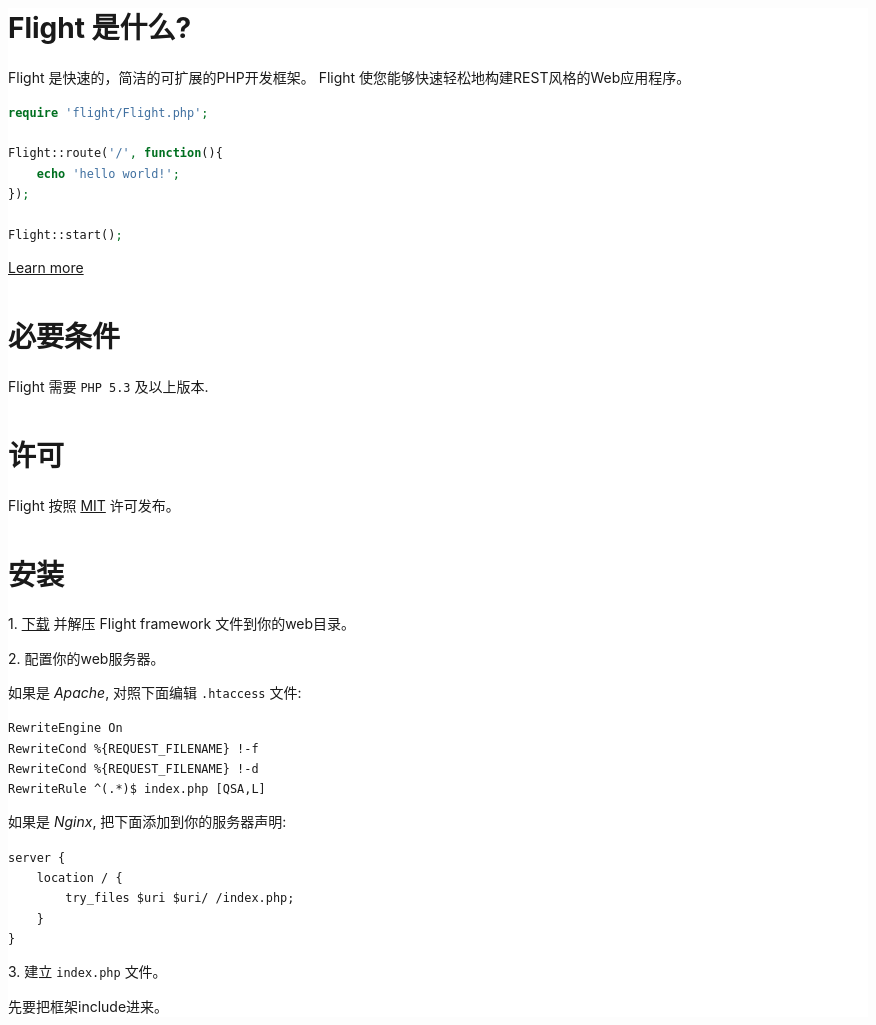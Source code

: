 # Flight 是什么?

Flight 是快速的，简洁的可扩展的PHP开发框架。 Flight 使您能够快速轻松地构建REST风格的Web应用程序。

```php
require 'flight/Flight.php';

Flight::route('/', function(){
    echo 'hello world!';
});

Flight::start();
```

[Learn more](http://flightphp.com/learn)

# 必要条件

Flight 需要 `PHP 5.3` 及以上版本.

# 许可

Flight 按照 [MIT](http://flightphp.com/license) 许可发布。

# 安装

1\. [下载](https://github.com/mikecao/flight/tarball/master) 并解压
Flight framework 文件到你的web目录。

2\. 配置你的web服务器。

如果是 *Apache*, 对照下面编辑 `.htaccess` 文件:

```
RewriteEngine On
RewriteCond %{REQUEST_FILENAME} !-f
RewriteCond %{REQUEST_FILENAME} !-d
RewriteRule ^(.*)$ index.php [QSA,L]
```

如果是 *Nginx*, 把下面添加到你的服务器声明:

```
server {
    location / {
        try_files $uri $uri/ /index.php;
    }
}
```
3\. 建立 `index.php` 文件。

先要把框架include进来。
